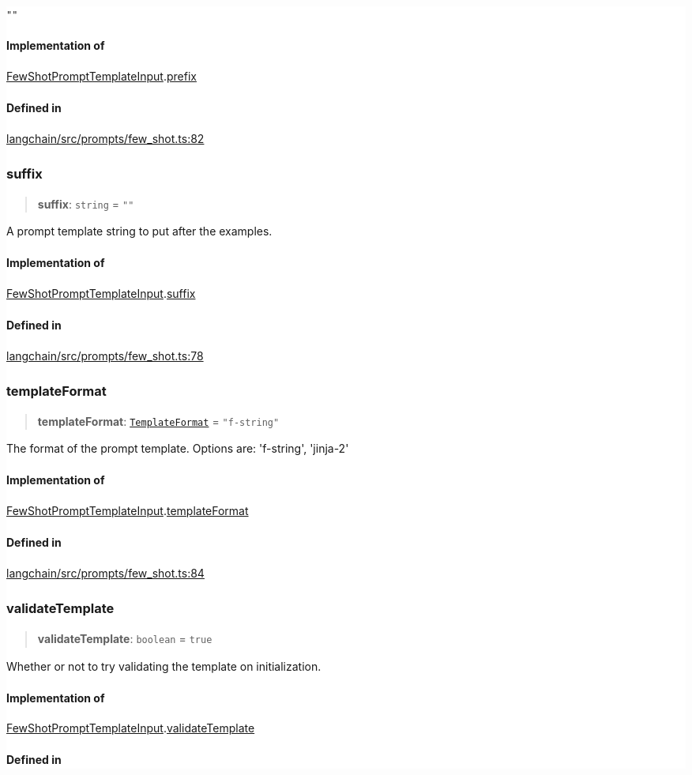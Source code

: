 `""`

#### Implementation of

[FewShotPromptTemplateInput](../interfaces/FewShotPromptTemplateInput.md).[prefix](../interfaces/FewShotPromptTemplateInput.md#prefix)

#### Defined in

[langchain/src/prompts/few_shot.ts:82](https://github.com/hwchase17/langchainjs/blob/ddf2996/langchain/src/prompts/few_shot.ts#L82)

### suffix

> **suffix**: `string` = `""`

A prompt template string to put after the examples.

#### Implementation of

[FewShotPromptTemplateInput](../interfaces/FewShotPromptTemplateInput.md).[suffix](../interfaces/FewShotPromptTemplateInput.md#suffix)

#### Defined in

[langchain/src/prompts/few_shot.ts:78](https://github.com/hwchase17/langchainjs/blob/ddf2996/langchain/src/prompts/few_shot.ts#L78)

### templateFormat

> **templateFormat**: [`TemplateFormat`](../types/TemplateFormat.md) = `"f-string"`

The format of the prompt template. Options are: 'f-string', 'jinja-2'

#### Implementation of

[FewShotPromptTemplateInput](../interfaces/FewShotPromptTemplateInput.md).[templateFormat](../interfaces/FewShotPromptTemplateInput.md#templateformat)

#### Defined in

[langchain/src/prompts/few_shot.ts:84](https://github.com/hwchase17/langchainjs/blob/ddf2996/langchain/src/prompts/few_shot.ts#L84)

### validateTemplate

> **validateTemplate**: `boolean` = `true`

Whether or not to try validating the template on initialization.

#### Implementation of

[FewShotPromptTemplateInput](../interfaces/FewShotPromptTemplateInput.md).[validateTemplate](../interfaces/FewShotPromptTemplateInput.md#validatetemplate)

#### Defined in
